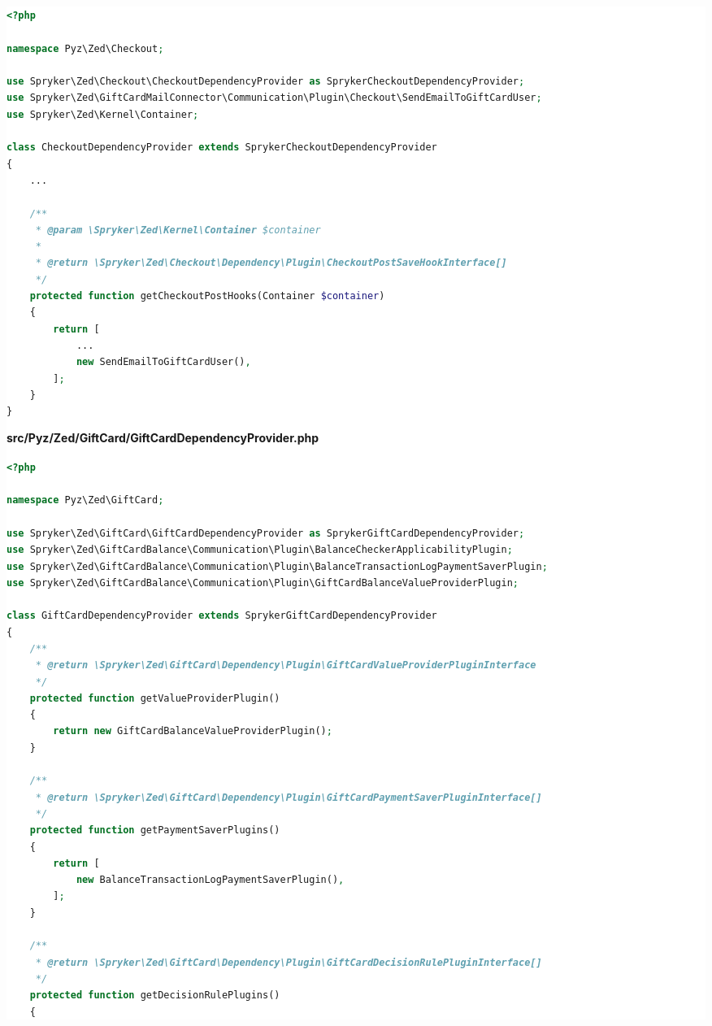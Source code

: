 ```php
<?php

namespace Pyz\Zed\Checkout;

use Spryker\Zed\Checkout\CheckoutDependencyProvider as SprykerCheckoutDependencyProvider;
use Spryker\Zed\GiftCardMailConnector\Communication\Plugin\Checkout\SendEmailToGiftCardUser;
use Spryker\Zed\Kernel\Container;

class CheckoutDependencyProvider extends SprykerCheckoutDependencyProvider
{
    ...

    /**
     * @param \Spryker\Zed\Kernel\Container $container
     *
     * @return \Spryker\Zed\Checkout\Dependency\Plugin\CheckoutPostSaveHookInterface[]
     */
    protected function getCheckoutPostHooks(Container $container)
    {
        return [
            ...
            new SendEmailToGiftCardUser(),
        ];
    }
}
```

**src/Pyz/Zed/GiftCard/GiftCardDependencyProvider.php**

```php
<?php

namespace Pyz\Zed\GiftCard;

use Spryker\Zed\GiftCard\GiftCardDependencyProvider as SprykerGiftCardDependencyProvider;
use Spryker\Zed\GiftCardBalance\Communication\Plugin\BalanceCheckerApplicabilityPlugin;
use Spryker\Zed\GiftCardBalance\Communication\Plugin\BalanceTransactionLogPaymentSaverPlugin;
use Spryker\Zed\GiftCardBalance\Communication\Plugin\GiftCardBalanceValueProviderPlugin;

class GiftCardDependencyProvider extends SprykerGiftCardDependencyProvider
{
    /**
     * @return \Spryker\Zed\GiftCard\Dependency\Plugin\GiftCardValueProviderPluginInterface
     */
    protected function getValueProviderPlugin()
    {
        return new GiftCardBalanceValueProviderPlugin();
    }

    /**
     * @return \Spryker\Zed\GiftCard\Dependency\Plugin\GiftCardPaymentSaverPluginInterface[]
     */
    protected function getPaymentSaverPlugins()
    {
        return [
            new BalanceTransactionLogPaymentSaverPlugin(),
        ];
    }

    /**
     * @return \Spryker\Zed\GiftCard\Dependency\Plugin\GiftCardDecisionRulePluginInterface[]
     */
    protected function getDecisionRulePlugins()
    {
```